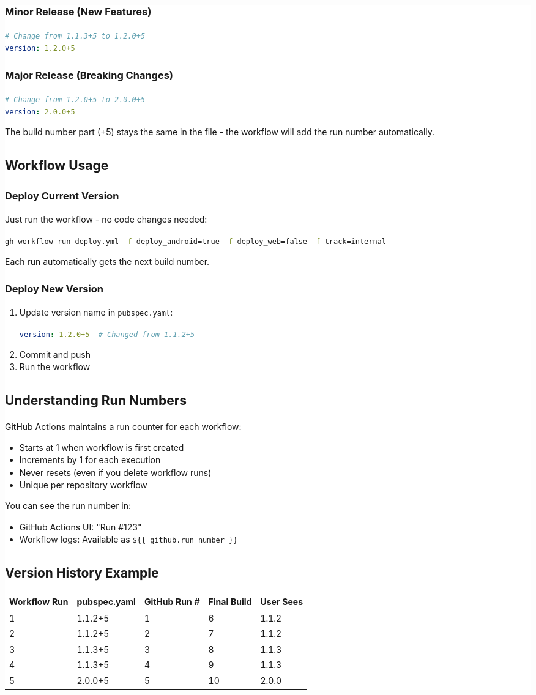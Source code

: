 ### Minor Release (New Features)
```yaml
# Change from 1.1.3+5 to 1.2.0+5
version: 1.2.0+5
```

### Major Release (Breaking Changes)
```yaml
# Change from 1.2.0+5 to 2.0.0+5
version: 2.0.0+5
```

The build number part (+5) stays the same in the file - the workflow will add the run number automatically.

## Workflow Usage

### Deploy Current Version
Just run the workflow - no code changes needed:

```bash
gh workflow run deploy.yml -f deploy_android=true -f deploy_web=false -f track=internal
```

Each run automatically gets the next build number.

### Deploy New Version
1. Update version name in `pubspec.yaml`:
   ```yaml
   version: 1.2.0+5  # Changed from 1.1.2+5
   ```
2. Commit and push
3. Run the workflow

## Understanding Run Numbers

GitHub Actions maintains a run counter for each workflow:
- Starts at 1 when workflow is first created
- Increments by 1 for each execution
- Never resets (even if you delete workflow runs)
- Unique per repository workflow

You can see the run number in:
- GitHub Actions UI: "Run #123"
- Workflow logs: Available as `${{ github.run_number }}`

## Version History Example

| Workflow Run | pubspec.yaml | GitHub Run # | Final Build | User Sees |
|--------------|--------------|--------------|-------------|-----------|
| 1            | 1.1.2+5      | 1            | 6           | 1.1.2     |
| 2            | 1.1.2+5      | 2            | 7           | 1.1.2     |
| 3            | 1.1.3+5      | 3            | 8           | 1.1.3     |
| 4            | 1.1.3+5      | 4            | 9           | 1.1.3     |
| 5            | 2.0.0+5      | 5            | 10          | 2.0.0     |

